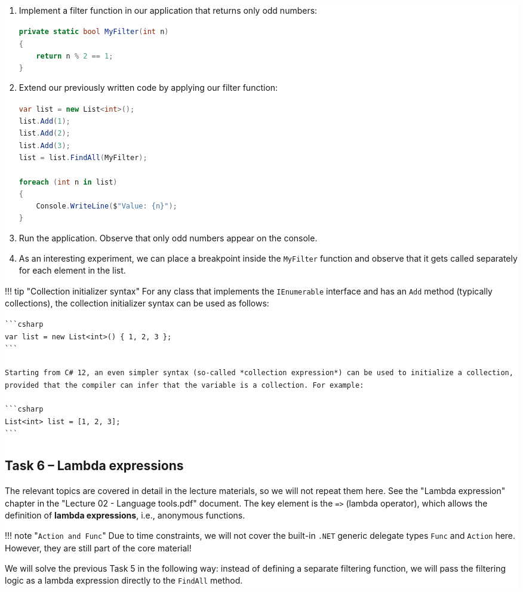 1. Implement a filter function in our application that returns only odd numbers:

    ```csharp
    private static bool MyFilter(int n)
    {
        return n % 2 == 1;
    }
    ```

2. Extend our previously written code by applying our filter function:

    ```csharp hl_lines="5"
    var list = new List<int>();
    list.Add(1);
    list.Add(2);
    list.Add(3);
    list = list.FindAll(MyFilter);

    foreach (int n in list)
    {
        Console.WriteLine($"Value: {n}");
    }
    ```

3. Run the application. Observe that only odd numbers appear on the console.
4. As an interesting experiment, we can place a breakpoint inside the `MyFilter` function and observe that it gets called separately for each element in the list.

!!! tip "Collection initializer syntax"
    For any class that implements the `IEnumerable` interface and has an `Add` method (typically collections), the collection initializer syntax can be used as follows:

    ```csharp
    var list = new List<int>() { 1, 2, 3 };
    ```

    Starting from C# 12, an even simpler syntax (so-called *collection expression*) can be used to initialize a collection, provided that the compiler can infer that the variable is a collection. For example:

    ```csharp
    List<int> list = [1, 2, 3];
    ```

## Task 6 – Lambda expressions

The relevant topics are covered in detail in the lecture materials, so we will not repeat them here. See the "Lambda expression" chapter in the "Lecture 02 - Language tools.pdf" document. The key element is the `=>` (lambda operator), which allows the definition of **lambda expressions**, i.e., anonymous functions.

!!! note "`Action and Func`"
      Due to time constraints, we will not cover the built-in `.NET` generic delegate types `Func` and `Action` here. However, they are still part of the core material!

We will solve the previous Task 5 in the following way: instead of defining a separate filtering function, we will pass the filtering logic as a lambda expression directly to the `FindAll` method.
